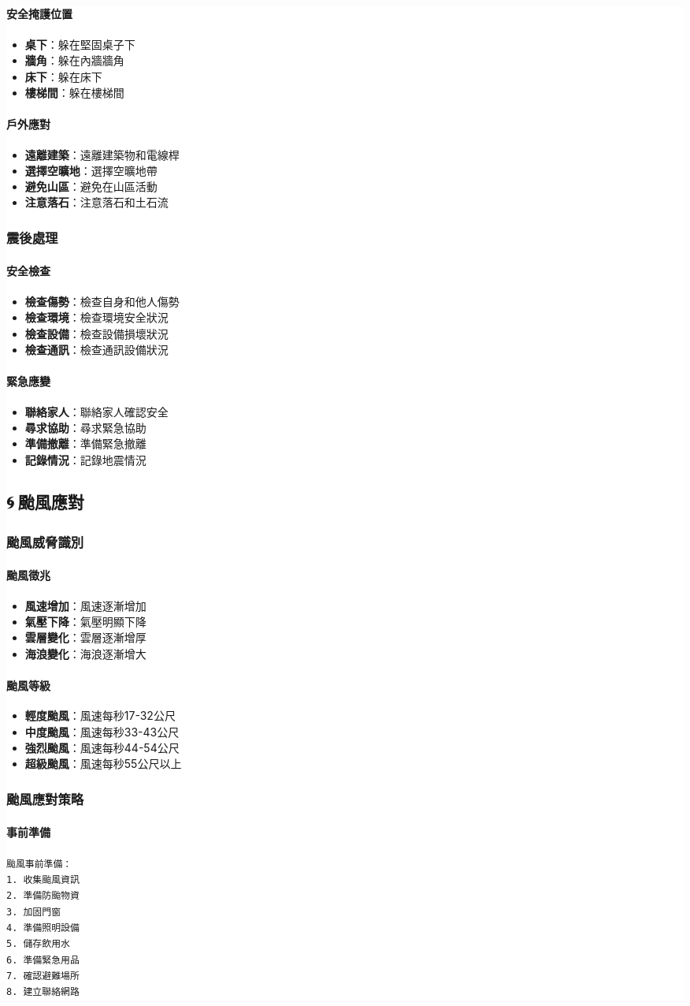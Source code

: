 #### 安全掩護位置
- **桌下**：躲在堅固桌子下
- **牆角**：躲在內牆牆角
- **床下**：躲在床下
- **樓梯間**：躲在樓梯間

#### 戶外應對
- **遠離建築**：遠離建築物和電線桿
- **選擇空曠地**：選擇空曠地帶
- **避免山區**：避免在山區活動
- **注意落石**：注意落石和土石流

### 震後處理

#### 安全檢查
- **檢查傷勢**：檢查自身和他人傷勢
- **檢查環境**：檢查環境安全狀況
- **檢查設備**：檢查設備損壞狀況
- **檢查通訊**：檢查通訊設備狀況

#### 緊急應變
- **聯絡家人**：聯絡家人確認安全
- **尋求協助**：尋求緊急協助
- **準備撤離**：準備緊急撤離
- **記錄情況**：記錄地震情況

## 🌀 颱風應對

### 颱風威脅識別

#### 颱風徵兆
- **風速增加**：風速逐漸增加
- **氣壓下降**：氣壓明顯下降
- **雲層變化**：雲層逐漸增厚
- **海浪變化**：海浪逐漸增大

#### 颱風等級
- **輕度颱風**：風速每秒17-32公尺
- **中度颱風**：風速每秒33-43公尺
- **強烈颱風**：風速每秒44-54公尺
- **超級颱風**：風速每秒55公尺以上

### 颱風應對策略

#### 事前準備
```
颱風事前準備：
1. 收集颱風資訊
2. 準備防颱物資
3. 加固門窗
4. 準備照明設備
5. 儲存飲用水
6. 準備緊急用品
7. 確認避難場所
8. 建立聯絡網路
```
